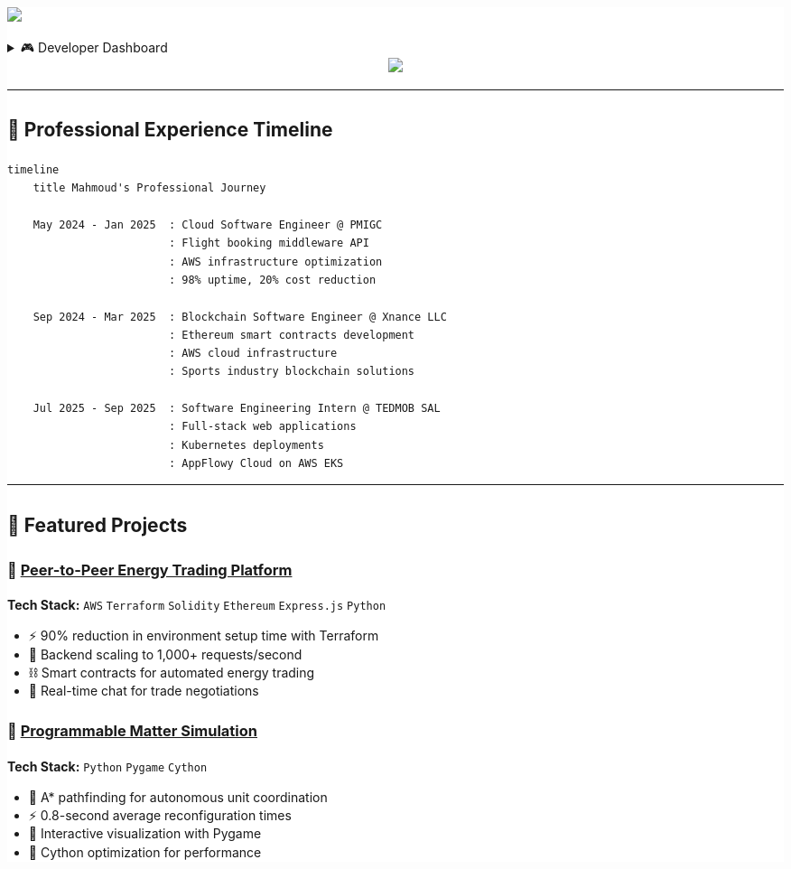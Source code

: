   ![](https://github-readme-stats.vercel.app/api?username=MahmoudKebbi&show_icons=true&hide=stars&count_private=true&theme=dark&hide_border=true&bg_color=0d1117&title_color=00D9FF)
  
</td>
</tr>
</table>


<details><summary>🎮 Developer Dashboard</summary></details>


<div align="center">
  <img src="https://capsule-render.vercel.app/api?type=waving&color=gradient&customColorList=6,11,20&height=100&section=footer&text=Building%20the%20Future%20⚡&fontSize=30&fontColor=fff&animation=twinkling"/>
</div>

</div>

---

## 💼 Professional Experience Timeline

```mermaid
timeline
    title Mahmoud's Professional Journey
    
    May 2024 - Jan 2025  : Cloud Software Engineer @ PMIGC
                         : Flight booking middleware API
                         : AWS infrastructure optimization
                         : 98% uptime, 20% cost reduction
    
    Sep 2024 - Mar 2025  : Blockchain Software Engineer @ Xnance LLC
                         : Ethereum smart contracts development
                         : AWS cloud infrastructure
                         : Sports industry blockchain solutions
    
    Jul 2025 - Sep 2025  : Software Engineering Intern @ TEDMOB SAL
                         : Full-stack web applications
                         : Kubernetes deployments
                         : AppFlowy Cloud on AWS EKS
```

---

## 🎯 Featured Projects

### 🔋 [Peer-to-Peer Energy Trading Platform](https://github.com/MahmoudKebbi)
**Tech Stack:** `AWS` `Terraform` `Solidity` `Ethereum` `Express.js` `Python`
- ⚡ 90% reduction in environment setup time with Terraform
- 🚀 Backend scaling to 1,000+ requests/second
- ⛓️ Smart contracts for automated energy trading
- 💬 Real-time chat for trade negotiations

### 🤖 [Programmable Matter Simulation](https://github.com/MahmoudKebbi)
**Tech Stack:** `Python` `Pygame` `Cython`
- 🎯 A* pathfinding for autonomous unit coordination
- ⚡ 0.8-second average reconfiguration times
- 🎨 Interactive visualization with Pygame
- 🔧 Cython optimization for performance
